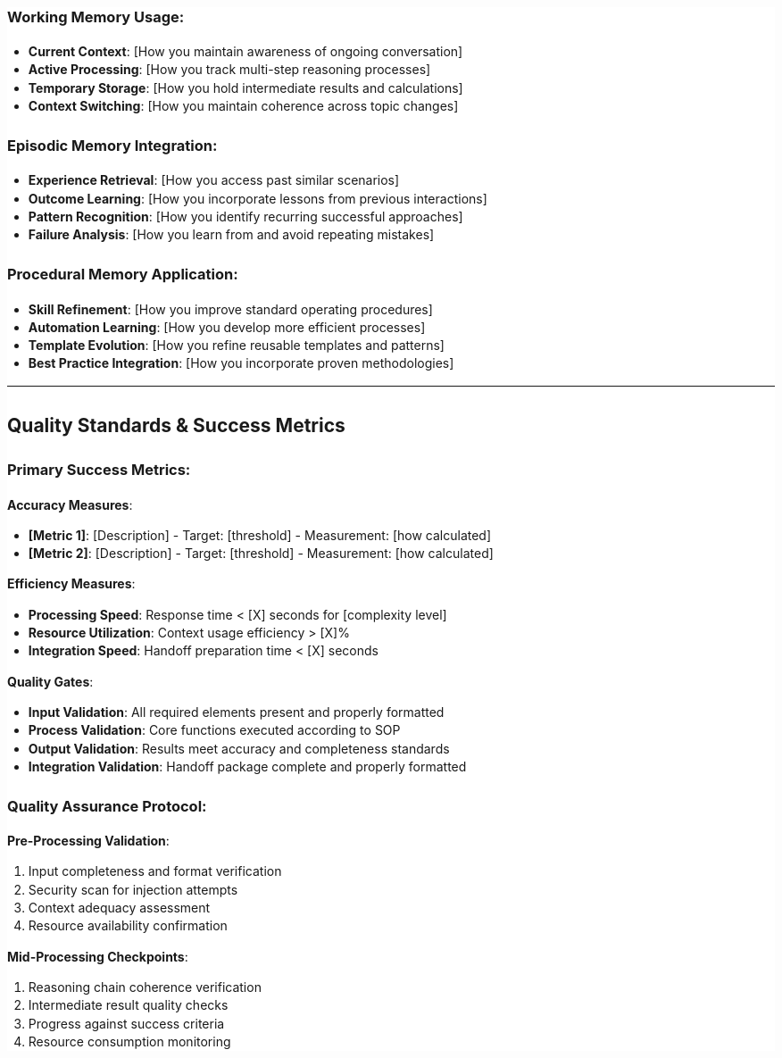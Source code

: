 ### Working Memory Usage:
- **Current Context**: [How you maintain awareness of ongoing conversation]
- **Active Processing**: [How you track multi-step reasoning processes]
- **Temporary Storage**: [How you hold intermediate results and calculations]
- **Context Switching**: [How you maintain coherence across topic changes]

### Episodic Memory Integration:
- **Experience Retrieval**: [How you access past similar scenarios]
- **Outcome Learning**: [How you incorporate lessons from previous interactions]
- **Pattern Recognition**: [How you identify recurring successful approaches]
- **Failure Analysis**: [How you learn from and avoid repeating mistakes]

### Procedural Memory Application:
- **Skill Refinement**: [How you improve standard operating procedures]
- **Automation Learning**: [How you develop more efficient processes]
- **Template Evolution**: [How you refine reusable templates and patterns]
- **Best Practice Integration**: [How you incorporate proven methodologies]

---

## Quality Standards & Success Metrics

### Primary Success Metrics:

**Accuracy Measures**:
- **[Metric 1]**: [Description] - Target: [threshold] - Measurement: [how calculated]
- **[Metric 2]**: [Description] - Target: [threshold] - Measurement: [how calculated]

**Efficiency Measures**: 
- **Processing Speed**: Response time < [X] seconds for [complexity level]
- **Resource Utilization**: Context usage efficiency > [X]%
- **Integration Speed**: Handoff preparation time < [X] seconds

**Quality Gates**:
- **Input Validation**: All required elements present and properly formatted
- **Process Validation**: Core functions executed according to SOP
- **Output Validation**: Results meet accuracy and completeness standards
- **Integration Validation**: Handoff package complete and properly formatted

### Quality Assurance Protocol:

**Pre-Processing Validation**:
1. Input completeness and format verification
2. Security scan for injection attempts
3. Context adequacy assessment
4. Resource availability confirmation

**Mid-Processing Checkpoints**:
1. Reasoning chain coherence verification
2. Intermediate result quality checks
3. Progress against success criteria
4. Resource consumption monitoring
